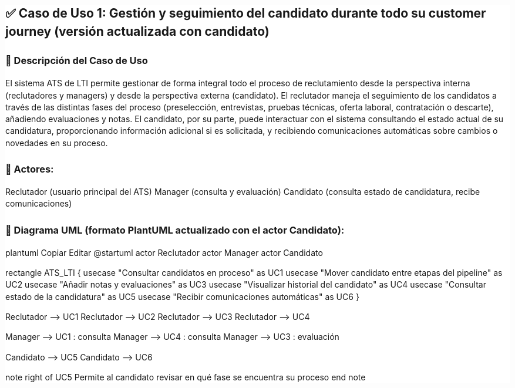 ## ✅ Caso de Uso 1: Gestión y seguimiento del candidato durante todo su customer journey (versión actualizada con candidato)

### 📌 Descripción del Caso de Uso

El sistema ATS de LTI permite gestionar de forma integral todo el proceso de reclutamiento desde la perspectiva interna (reclutadores y managers) y desde la perspectiva externa (candidato). El reclutador maneja el seguimiento de los candidatos a través de las distintas fases del proceso (preselección, entrevistas, pruebas técnicas, oferta laboral, contratación o descarte), añadiendo evaluaciones y notas. El candidato, por su parte, puede interactuar con el sistema consultando el estado actual de su candidatura, proporcionando información adicional si es solicitada, y recibiendo comunicaciones automáticas sobre cambios o novedades en su proceso.

### 🎯 Actores:

Reclutador (usuario principal del ATS)
Manager (consulta y evaluación)
Candidato (consulta estado de candidatura, recibe comunicaciones)

### 📌 Diagrama UML (formato PlantUML actualizado con el actor Candidato):

plantuml
Copiar
Editar
@startuml
actor Reclutador
actor Manager
actor Candidato

rectangle ATS_LTI {
usecase "Consultar candidatos en proceso" as UC1
usecase "Mover candidato entre etapas del pipeline" as UC2
usecase "Añadir notas y evaluaciones" as UC3
usecase "Visualizar historial del candidato" as UC4
usecase "Consultar estado de la candidatura" as UC5
usecase "Recibir comunicaciones automáticas" as UC6
}

Reclutador --> UC1
Reclutador --> UC2
Reclutador --> UC3
Reclutador --> UC4

Manager --> UC1 : consulta
Manager --> UC4 : consulta
Manager --> UC3 : evaluación

Candidato --> UC5
Candidato --> UC6

note right of UC5
Permite al candidato revisar en qué fase se encuentra su proceso
end note
